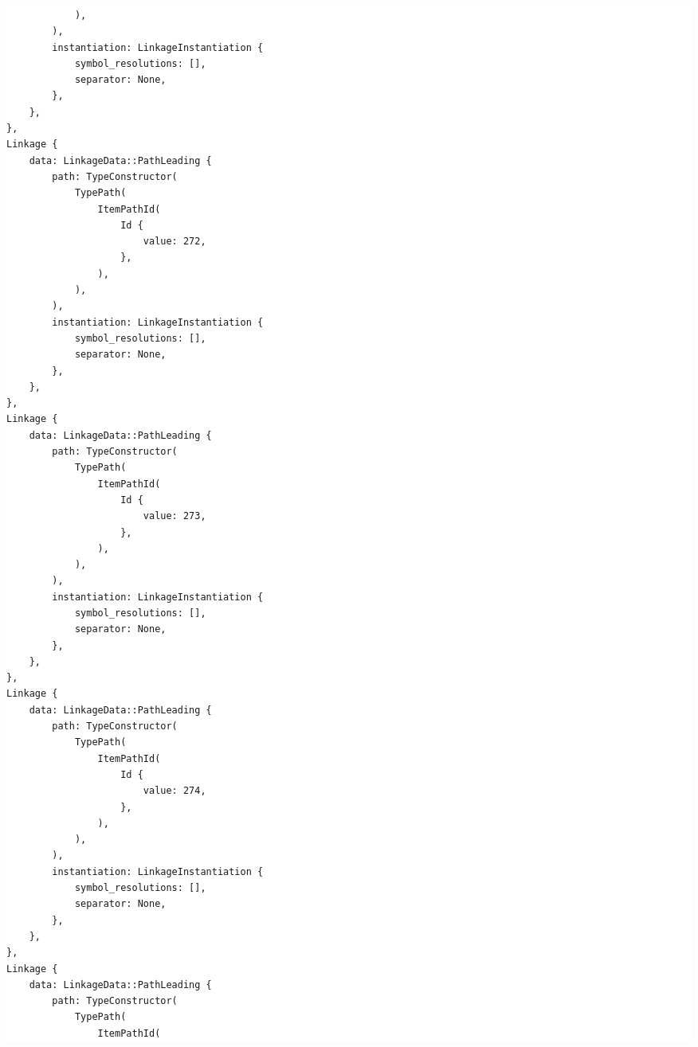                 ),
            ),
            instantiation: LinkageInstantiation {
                symbol_resolutions: [],
                separator: None,
            },
        },
    },
    Linkage {
        data: LinkageData::PathLeading {
            path: TypeConstructor(
                TypePath(
                    ItemPathId(
                        Id {
                            value: 272,
                        },
                    ),
                ),
            ),
            instantiation: LinkageInstantiation {
                symbol_resolutions: [],
                separator: None,
            },
        },
    },
    Linkage {
        data: LinkageData::PathLeading {
            path: TypeConstructor(
                TypePath(
                    ItemPathId(
                        Id {
                            value: 273,
                        },
                    ),
                ),
            ),
            instantiation: LinkageInstantiation {
                symbol_resolutions: [],
                separator: None,
            },
        },
    },
    Linkage {
        data: LinkageData::PathLeading {
            path: TypeConstructor(
                TypePath(
                    ItemPathId(
                        Id {
                            value: 274,
                        },
                    ),
                ),
            ),
            instantiation: LinkageInstantiation {
                symbol_resolutions: [],
                separator: None,
            },
        },
    },
    Linkage {
        data: LinkageData::PathLeading {
            path: TypeConstructor(
                TypePath(
                    ItemPathId(